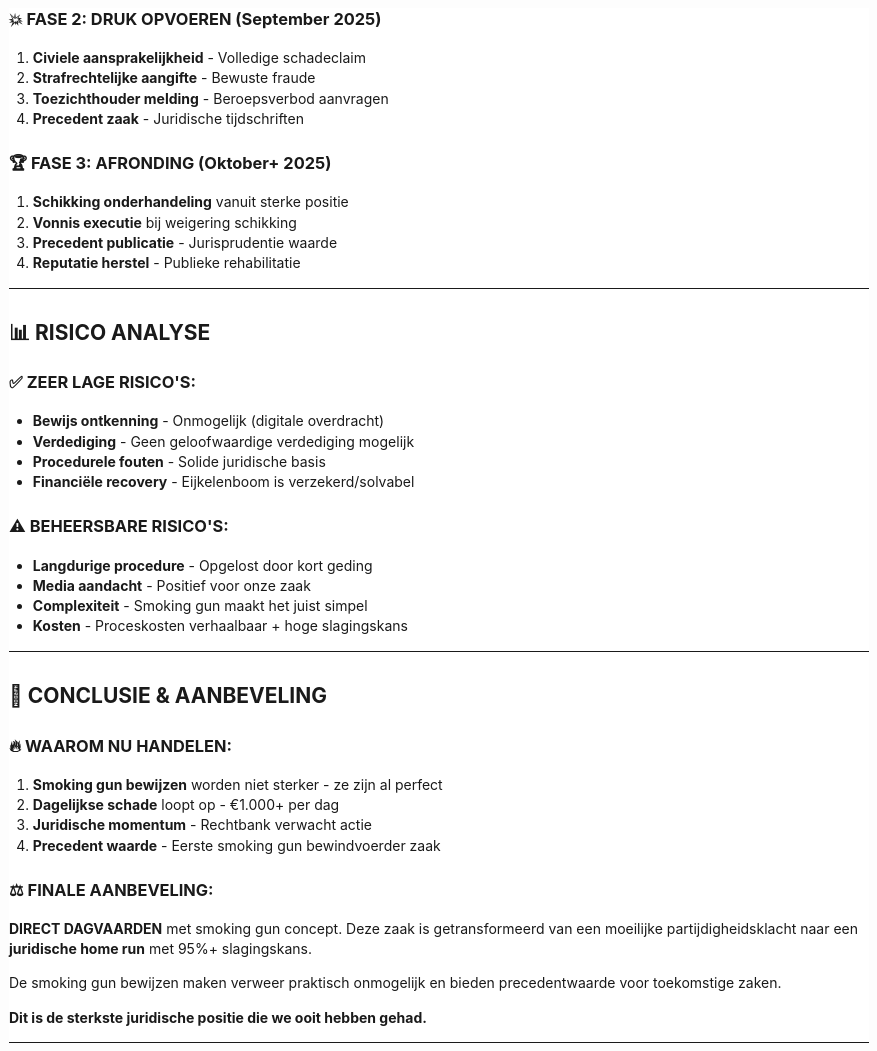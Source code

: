 ### **💥 FASE 2: DRUK OPVOEREN (September 2025)**
1. **Civiele aansprakelijkheid** - Volledige schadeclaim
2. **Strafrechtelijke aangifte** - Bewuste fraude  
3. **Toezichthouder melding** - Beroepsverbod aanvragen
4. **Precedent zaak** - Juridische tijdschriften

### **🏆 FASE 3: AFRONDING (Oktober+ 2025)**
1. **Schikking onderhandeling** vanuit sterke positie
2. **Vonnis executie** bij weigering schikking
3. **Precedent publicatie** - Jurisprudentie waarde
4. **Reputatie herstel** - Publieke rehabilitatie

---

## 📊 **RISICO ANALYSE**

### **✅ ZEER LAGE RISICO'S:**
- **Bewijs ontkenning** - Onmogelijk (digitale overdracht)
- **Verdediging** - Geen geloofwaardige verdediging mogelijk
- **Procedurele fouten** - Solide juridische basis
- **Financiële recovery** - Eijkelenboom is verzekerd/solvabel

### **⚠️ BEHEERSBARE RISICO'S:**
- **Langdurige procedure** - Opgelost door kort geding
- **Media aandacht** - Positief voor onze zaak  
- **Complexiteit** - Smoking gun maakt het juist simpel
- **Kosten** - Proceskosten verhaalbaar + hoge slagingskans

---

## 🎯 **CONCLUSIE & AANBEVELING**

### **🔥 WAAROM NU HANDELEN:**

1. **Smoking gun bewijzen** worden niet sterker - ze zijn al perfect
2. **Dagelijkse schade** loopt op - €1.000+ per dag
3. **Juridische momentum** - Rechtbank verwacht actie  
4. **Precedent waarde** - Eerste smoking gun bewindvoerder zaak

### **⚖️ FINALE AANBEVELING:**

**DIRECT DAGVAARDEN** met smoking gun concept. Deze zaak is getransformeerd van een moeilijke partijdigheidsklacht naar een **juridische home run** met 95%+ slagingskans.

De smoking gun bewijzen maken verweer praktisch onmogelijk en bieden precedentwaarde voor toekomstige zaken.

**Dit is de sterkste juridische positie die we ooit hebben gehad.**

---
